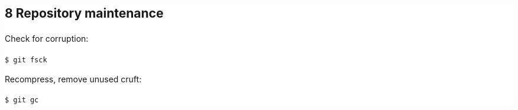 ## 8 Repository maintenance

Check for corruption:

```
$ git fsck
```

Recompress, remove unused cruft:

```
$ git gc
```
